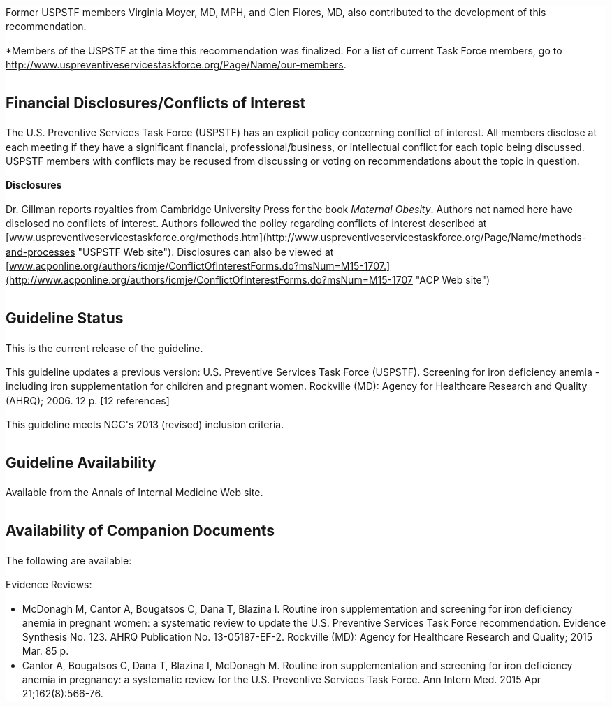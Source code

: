 Former USPSTF members Virginia Moyer, MD, MPH, and Glen Flores, MD, also contributed to the development of this recommendation.

*Members of the USPSTF at the time this recommendation was finalized. For a list of current Task Force members, go to <http://www.uspreventiveservicestaskforce.org/Page/Name/our-members>.

## Financial Disclosures/Conflicts of Interest



The U.S. Preventive Services Task Force (USPSTF) has an explicit policy concerning conflict of interest. All members disclose at each meeting if they have a significant financial, professional/business, or intellectual conflict for each topic being discussed. USPSTF members with conflicts may be recused from discussing or voting on recommendations about the topic in question.

**Disclosures**

Dr. Gillman reports royalties from Cambridge University Press for the book _Maternal Obesity_. Authors not named here have disclosed no conflicts of interest. Authors followed the policy regarding conflicts of interest described at [www.uspreventiveservicestaskforce.org/methods.htm](http://www.uspreventiveservicestaskforce.org/Page/Name/methods-and-processes "USPSTF Web site"). Disclosures can also be viewed at [www.acponline.org/authors/icmje/ConflictOfInterestForms.do?msNum=M15-1707.](http://www.acponline.org/authors/icmje/ConflictOfInterestForms.do?msNum=M15-1707 "ACP Web site")

## Guideline Status



This is the current release of the guideline.

This guideline updates a previous version: U.S. Preventive Services Task Force (USPSTF). Screening for iron deficiency anemia - including iron supplementation for children and pregnant women. Rockville (MD): Agency for Healthcare Research and Quality (AHRQ); 2006. 12 p. [12 references]

This guideline meets NGC's 2013 (revised) inclusion criteria.

## Guideline Availability



Available from the [Annals of Internal Medicine Web site](http://annals.org/data/Journals/AIM/934562/0000605-201510060-00006.pdf "Annals of Internal Medicine Web site").

## Availability of Companion Documents



The following are available:

Evidence Reviews:

  * McDonagh M, Cantor A, Bougatsos C, Dana T, Blazina I. Routine iron supplementation and screening for iron deficiency anemia in pregnant women: a systematic review to update the U.S. Preventive Services Task Force recommendation. Evidence Synthesis No. 123. AHRQ Publication No. 13-05187-EF-2. Rockville (MD): Agency for Healthcare Research and Quality; 2015 Mar. 85 p. 
  * Cantor A, Bougatsos C, Dana T, Blazina I, McDonagh M. Routine iron supplementation and screening for iron deficiency anemia in pregnancy: a systematic review for the U.S. Preventive Services Task Force. Ann Intern Med. 2015 Apr 21;162(8):566-76. 
